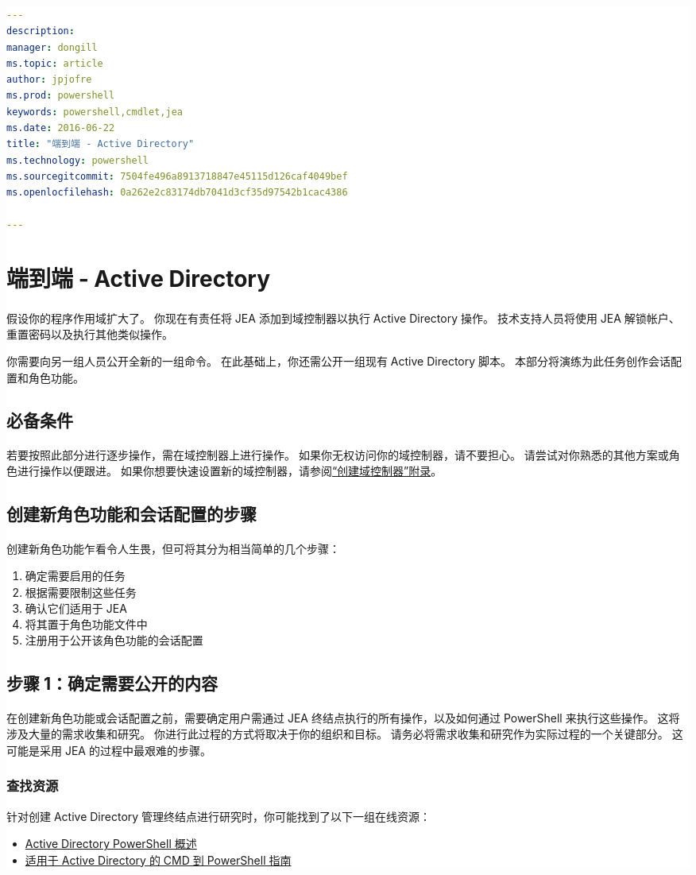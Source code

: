 ```yaml
---
description: 
manager: dongill
ms.topic: article
author: jpjofre
ms.prod: powershell
keywords: powershell,cmdlet,jea
ms.date: 2016-06-22
title: "端到端 - Active Directory"
ms.technology: powershell
ms.sourcegitcommit: 7504fe496a8913718847e45115d126caf4049bef
ms.openlocfilehash: 0a262e2c83174db7041d3cf35d97542b1cac4386

---
```


# 端到端 - Active Directory
假设你的程序作用域扩大了。
你现在有责任将 JEA 添加到域控制器以执行 Active Directory 操作。
技术支持人员将使用 JEA 解锁帐户、重置密码以及执行其他类似操作。

你需要向另一组人员公开全新的一组命令。
在此基础上，你还需公开一组现有 Active Directory 脚本。
本部分将演练为此任务创作会话配置和角色功能。

## 必备条件
若要按照此部分进行逐步操作，需在域控制器上进行操作。
如果你无权访问你的域控制器，请不要担心。
请尝试对你熟悉的其他方案或角色进行操作以便跟进。
如果你想要快速设置新的域控制器，请参阅[“创建域控制器”附录](#creating-a-domain-controller)。

## 创建新角色功能和会话配置的步骤

创建新角色功能乍看令人生畏，但可将其分为相当简单的几个步骤：

1.  确定需要启用的任务
2.  根据需要限制这些任务
3.  确认它们适用于 JEA
4.  将其置于角色功能文件中
5.  注册用于公开该角色功能的会话配置

## 步骤 1：确定需要公开的内容
在创建新角色功能或会话配置之前，需要确定用户需通过 JEA 终结点执行的所有操作，以及如何通过 PowerShell 来执行这些操作。
这将涉及大量的需求收集和研究。
你进行此过程的方式将取决于你的组织和目标。
请务必将需求收集和研究作为实际过程的一个关键部分。
这可能是采用 JEA 的过程中最艰难的步骤。

### 查找资源
针对创建 Active Directory 管理终结点进行研究时，你可能找到了以下一组在线资源：
-   [Active Directory PowerShell 概述](http://blogs.msdn.com/b/adpowershell/archive/2009/03/05/active-directory-powershell-overview.aspx)
-   [适用于 Active Directory 的 CMD 到 PowerShell 指南](http://blogs.technet.com/b/ashleymcglone/archive/2013/01/02/free-download-cmd-to-powershell-guide-for-ad.aspx)

